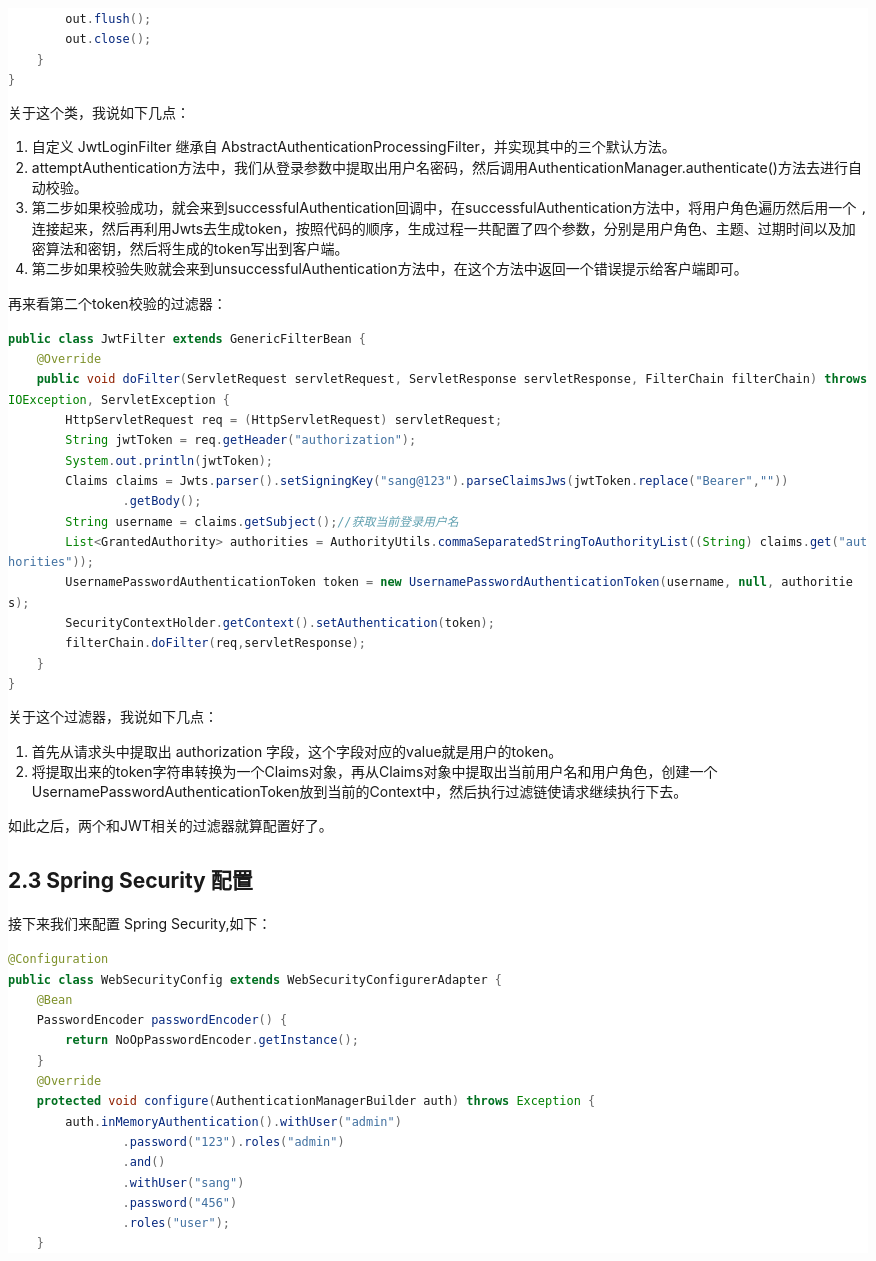 ```java
        out.flush();
        out.close();
    }
}
```

关于这个类，我说如下几点：  

1. 自定义 JwtLoginFilter 继承自 AbstractAuthenticationProcessingFilter，并实现其中的三个默认方法。  
2. attemptAuthentication方法中，我们从登录参数中提取出用户名密码，然后调用AuthenticationManager.authenticate()方法去进行自动校验。  
3. 第二步如果校验成功，就会来到successfulAuthentication回调中，在successfulAuthentication方法中，将用户角色遍历然后用一个 `,` 连接起来，然后再利用Jwts去生成token，按照代码的顺序，生成过程一共配置了四个参数，分别是用户角色、主题、过期时间以及加密算法和密钥，然后将生成的token写出到客户端。  
4. 第二步如果校验失败就会来到unsuccessfulAuthentication方法中，在这个方法中返回一个错误提示给客户端即可。  

再来看第二个token校验的过滤器：  

```java
public class JwtFilter extends GenericFilterBean {
    @Override
    public void doFilter(ServletRequest servletRequest, ServletResponse servletResponse, FilterChain filterChain) throws IOException, ServletException {
        HttpServletRequest req = (HttpServletRequest) servletRequest;
        String jwtToken = req.getHeader("authorization");
        System.out.println(jwtToken);
        Claims claims = Jwts.parser().setSigningKey("sang@123").parseClaimsJws(jwtToken.replace("Bearer",""))
                .getBody();
        String username = claims.getSubject();//获取当前登录用户名
        List<GrantedAuthority> authorities = AuthorityUtils.commaSeparatedStringToAuthorityList((String) claims.get("authorities"));
        UsernamePasswordAuthenticationToken token = new UsernamePasswordAuthenticationToken(username, null, authorities);
        SecurityContextHolder.getContext().setAuthentication(token);
        filterChain.doFilter(req,servletResponse);
    }
}
```

关于这个过滤器，我说如下几点：  

1. 首先从请求头中提取出 authorization 字段，这个字段对应的value就是用户的token。  
2. 将提取出来的token字符串转换为一个Claims对象，再从Claims对象中提取出当前用户名和用户角色，创建一个UsernamePasswordAuthenticationToken放到当前的Context中，然后执行过滤链使请求继续执行下去。  

如此之后，两个和JWT相关的过滤器就算配置好了。  

## 2.3 Spring Security 配置  

接下来我们来配置 Spring Security,如下：  

```java
@Configuration
public class WebSecurityConfig extends WebSecurityConfigurerAdapter {
    @Bean
    PasswordEncoder passwordEncoder() {
        return NoOpPasswordEncoder.getInstance();
    }
    @Override
    protected void configure(AuthenticationManagerBuilder auth) throws Exception {
        auth.inMemoryAuthentication().withUser("admin")
                .password("123").roles("admin")
                .and()
                .withUser("sang")
                .password("456")
                .roles("user");
    }

```